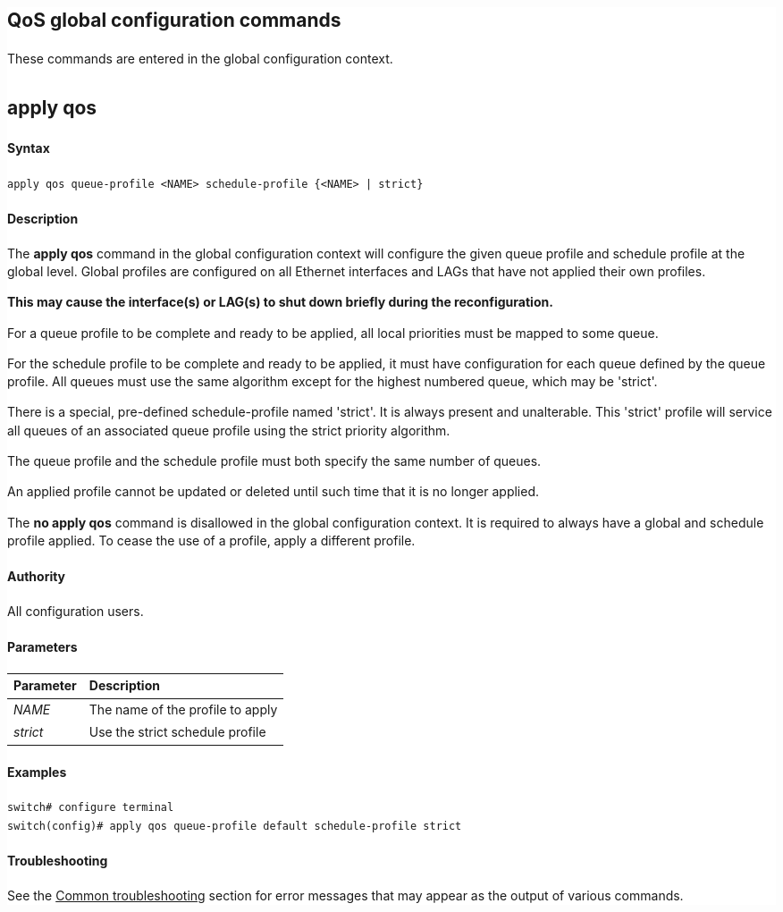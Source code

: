 
## QoS global configuration commands

These commands are entered in the global configuration context.

## apply qos

#### Syntax

`apply qos queue-profile <NAME> schedule-profile {<NAME> | strict}`

#### Description
The **apply qos** command in the global configuration context will configure the given queue profile and schedule profile at the global level.  Global profiles are configured on all Ethernet interfaces and LAGs that have not applied their own profiles.

**This may cause the interface(s) or LAG(s) to shut down briefly during the reconfiguration.**

For a queue profile to be complete and ready to be applied, all local priorities must be mapped to some queue.

For the schedule profile to be complete and ready to be applied, it must have configuration for each queue defined by the queue profile. All queues must use the same algorithm except for the highest numbered queue, which may be 'strict'.

There is a special, pre-defined schedule-profile named 'strict'.  It is always present and unalterable.  This 'strict' profile will service all queues of an associated queue profile using the strict priority algorithm.

The queue profile and the schedule profile must both specify the same number of queues.

An applied profile cannot be updated or deleted until such time that it is no longer applied.

The **no apply qos** command is disallowed in the global configuration context.  It is required to always have a global and schedule profile applied.  To cease the use of a profile, apply a different profile.

#### Authority
All configuration users.

#### Parameters
| Parameter | Description |
|:-----------|:---------------------------------------|
| *NAME* | The name of the profile to apply
| *strict* | Use the strict schedule profile

#### Examples
```
switch# configure terminal
switch(config)# apply qos queue-profile default schedule-profile strict
```

#### Troubleshooting
See the [Common troubleshooting](#common-troubleshooting) section for error messages that may appear as the output of various commands.
